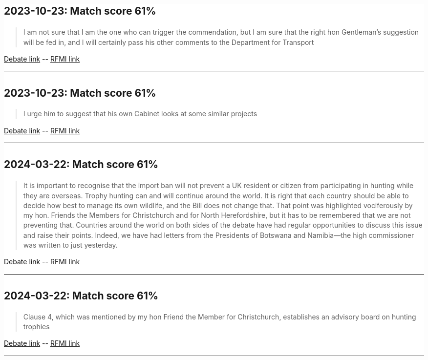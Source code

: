 


## 2023-10-23: Match score 61%

>I am not sure that I am the one who can trigger the commendation, but I am sure that the right hon Gentleman’s suggestion will be fed in, and I will certainly pass his other comments to the Department for Transport

[Debate link](https://www.theyworkforyou.com/debates/?id=2023-10-23c.622.2)  --  [RFMI link](https://www.theyworkforyou.com/mp/25407/register)


---



## 2023-10-23: Match score 61%

>I urge him to suggest that his own Cabinet looks at some similar projects

[Debate link](https://www.theyworkforyou.com/debates/?id=2023-10-23c.626.3)  --  [RFMI link](https://www.theyworkforyou.com/mp/25407/register)


---



## 2024-03-22: Match score 61%

>It is important to recognise that the import ban will not prevent a UK resident or citizen from participating in hunting while they are overseas. Trophy hunting can and will continue around the world. It is right that each country should be able to decide how best to manage its own wildlife, and the Bill does not change that. That point was highlighted vociferously by my hon. Friends the Members for Christchurch and for North Herefordshire, but it has to be remembered that we are not preventing that. Countries around the world on both sides of the debate have had regular opportunities to discuss this issue and raise their points. Indeed, we have had letters from the Presidents of Botswana and Namibia—the high commissioner was written to just yesterday.

[Debate link](https://www.theyworkforyou.com/debates/?id=2024-03-22a.1185.1)  --  [RFMI link](https://www.theyworkforyou.com/mp/25407/register)


---



## 2024-03-22: Match score 61%

>Clause 4, which was mentioned by my hon Friend the Member for Christchurch, establishes an advisory board on hunting trophies

[Debate link](https://www.theyworkforyou.com/debates/?id=2024-03-22a.1185.1)  --  [RFMI link](https://www.theyworkforyou.com/mp/25407/register)


---
